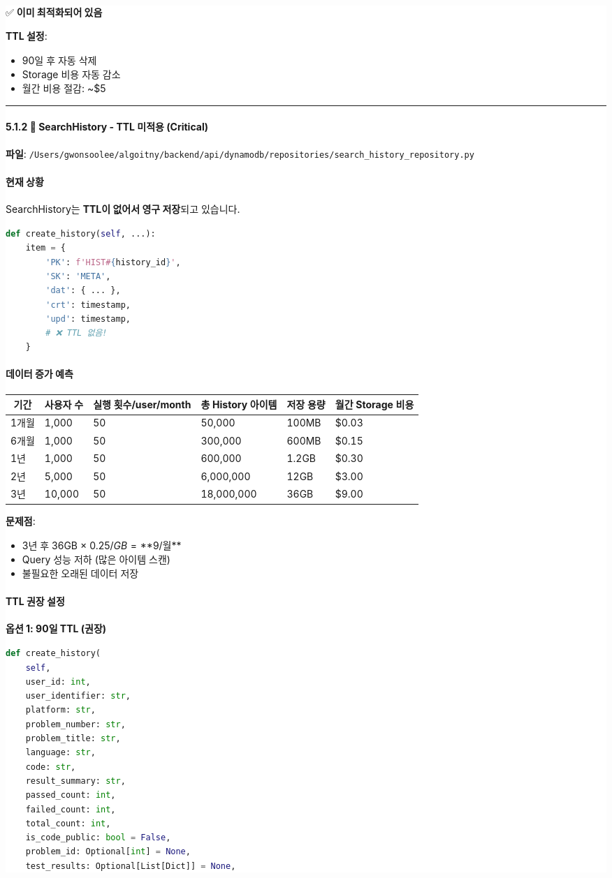 ✅ **이미 최적화되어 있음**

**TTL 설정**:
- 90일 후 자동 삭제
- Storage 비용 자동 감소
- 월간 비용 절감: ~$5

---

#### 5.1.2 🔴 SearchHistory - TTL 미적용 (Critical)

**파일**: `/Users/gwonsoolee/algoitny/backend/api/dynamodb/repositories/search_history_repository.py`

#### 현재 상황

SearchHistory는 **TTL이 없어서 영구 저장**되고 있습니다.

```python
def create_history(self, ...):
    item = {
        'PK': f'HIST#{history_id}',
        'SK': 'META',
        'dat': { ... },
        'crt': timestamp,
        'upd': timestamp,
        # ❌ TTL 없음!
    }
```

#### 데이터 증가 예측

| 기간 | 사용자 수 | 실행 횟수/user/month | 총 History 아이템 | 저장 용량 | 월간 Storage 비용 |
|------|-----------|----------------------|-------------------|-----------|-------------------|
| 1개월 | 1,000 | 50 | 50,000 | 100MB | $0.03 |
| 6개월 | 1,000 | 50 | 300,000 | 600MB | $0.15 |
| 1년 | 1,000 | 50 | 600,000 | 1.2GB | $0.30 |
| 2년 | 5,000 | 50 | 6,000,000 | 12GB | $3.00 |
| 3년 | 10,000 | 50 | 18,000,000 | 36GB | $9.00 |

**문제점**:
- 3년 후 36GB × $0.25/GB = **$9/월**
- Query 성능 저하 (많은 아이템 스캔)
- 불필요한 오래된 데이터 저장

#### TTL 권장 설정

**옵션 1: 90일 TTL (권장)**

```python
def create_history(
    self,
    user_id: int,
    user_identifier: str,
    platform: str,
    problem_number: str,
    problem_title: str,
    language: str,
    code: str,
    result_summary: str,
    passed_count: int,
    failed_count: int,
    total_count: int,
    is_code_public: bool = False,
    problem_id: Optional[int] = None,
    test_results: Optional[List[Dict]] = None,
```